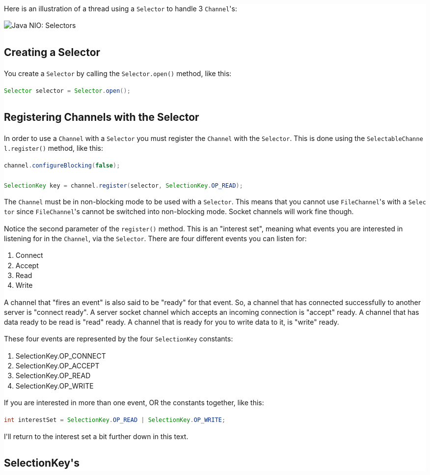 Here is an illustration of a thread using a `Selector` to handle 3 `Channel`'s:

![Java NIO: Selectors](http://tutorials.jenkov.com/images/java-nio/overview-selectors.png "")

## Creating a Selector

You create a `Selector` by calling the `Selector.open()` method, like this:

```java
Selector selector = Selector.open();
```

## Registering Channels with the Selector

In order to use a `Channel` with a `Selector` you must register the `Channel` with the `Selector`. This is done using the `SelectableChannel.register()` method, like this:

```java
channel.configureBlocking(false);

SelectionKey key = channel.register(selector, SelectionKey.OP_READ);
```

The `Channel` must be in non-blocking mode to be used with a `Selector`. This means that you cannot use `FileChannel`'s with a `Selector` since `FileChannel`'s cannot be switched into non-blocking mode. Socket channels will work fine though.

Notice the second parameter of the `register()` method. This is an "interest set", meaning what events you are interested in listening for in the `Channel`, via the `Selector`. There are four different events you can listen for:

1.  Connect
2.  Accept
3.  Read
4.  Write

A channel that "fires an event" is also said to be "ready" for that event. So, a channel that has connected successfully to another server is "connect ready". A server socket channel which accepts an incoming connection is "accept" ready. A channel that has data ready to be read is "read" ready. A channel that is ready for you to write data to it, is "write" ready.

These four events are represented by the four `SelectionKey` constants:

1.  SelectionKey.OP_CONNECT
2.  SelectionKey.OP_ACCEPT
3.  SelectionKey.OP_READ
4.  SelectionKey.OP_WRITE

If you are interested in more than one event, OR the constants together, like this:

```java
int interestSet = SelectionKey.OP_READ | SelectionKey.OP_WRITE;
```

I'll return to the interest set a bit further down in this text.

## SelectionKey's
